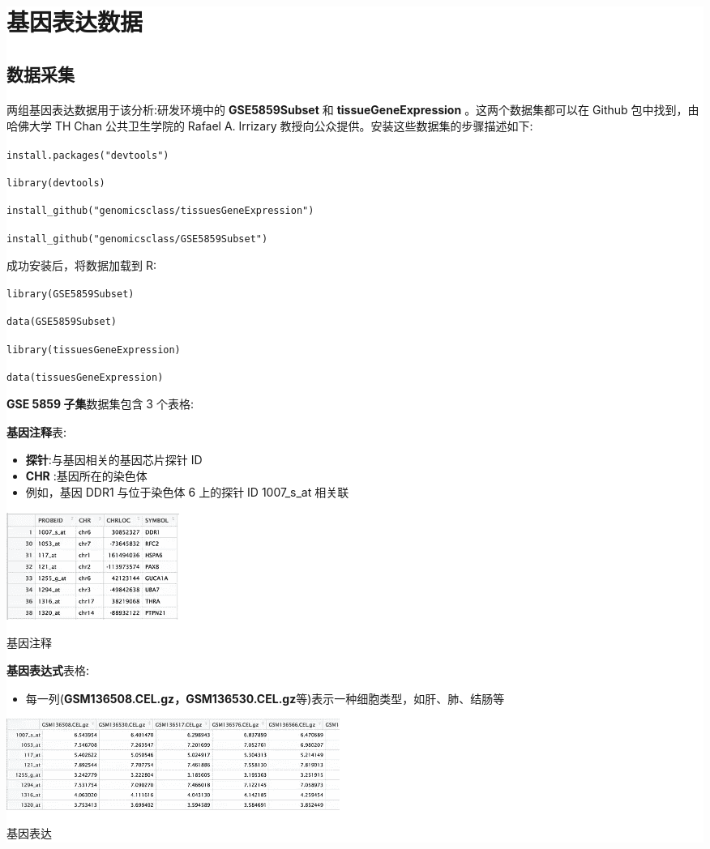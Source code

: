 # 基因表达数据

## 数据采集

两组基因表达数据用于该分析:研发环境中的 **GSE5859Subset** 和 **tissueGeneExpression** 。这两个数据集都可以在 Github 包中找到，由哈佛大学 TH Chan 公共卫生学院的 Rafael A. Irrizary 教授向公众提供。安装这些数据集的步骤描述如下:

`install.packages("devtools")`

`library(devtools)`

`install_github("genomicsclass/tissuesGeneExpression")`

`install_github("genomicsclass/GSE5859Subset")`

成功安装后，将数据加载到 R:

`library(GSE5859Subset)`

`data(GSE5859Subset)`

`library(tissuesGeneExpression)`

`data(tissuesGeneExpression)`

**GSE 5859 子集**数据集包含 3 个表格:

**基因注释**表:

*   **探针**:与基因相关的基因芯片探针 ID
*   **CHR** :基因所在的染色体
*   例如，基因 DDR1 与位于染色体 6 上的探针 ID 1007_s_at 相关联

![](img/8bfb04298a187f77ad6563dbae685975.png)

基因注释

**基因表达式**表格:

*   每一列(**GSM136508.CEL.gz，GSM136530.CEL.gz**等)表示一种细胞类型，如肝、肺、结肠等

![](img/99781a0f0a8eb48db8199dec12f7939c.png)

基因表达
